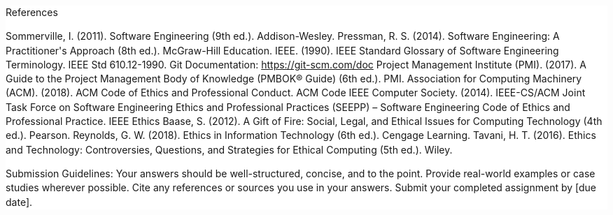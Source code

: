 References

Sommerville, I. (2011). Software Engineering (9th ed.). Addison-Wesley.
Pressman, R. S. (2014). Software Engineering: A Practitioner's Approach (8th ed.). McGraw-Hill Education.
IEEE. (1990). IEEE Standard Glossary of Software Engineering Terminology. IEEE Std 610.12-1990.
Git Documentation: https://git-scm.com/doc
Project Management Institute (PMI). (2017). A Guide to the Project Management Body of Knowledge (PMBOK® Guide) (6th ed.). PMI.
Association for Computing Machinery (ACM). (2018). ACM Code of Ethics and Professional Conduct. ACM Code
IEEE Computer Society. (2014). IEEE-CS/ACM Joint Task Force on Software Engineering Ethics and Professional Practices (SEEPP) – Software Engineering Code of Ethics and Professional Practice. IEEE Ethics
Baase, S. (2012). A Gift of Fire: Social, Legal, and Ethical Issues for Computing Technology (4th ed.). Pearson.
Reynolds, G. W. (2018). Ethics in Information Technology (6th ed.). Cengage Learning.
Tavani, H. T. (2016). Ethics and Technology: Controversies, Questions, and Strategies for Ethical Computing (5th ed.). Wiley.

Submission Guidelines:
Your answers should be well-structured, concise, and to the point.
Provide real-world examples or case studies wherever possible.
Cite any references or sources you use in your answers.
Submit your completed assignment by [due date].
